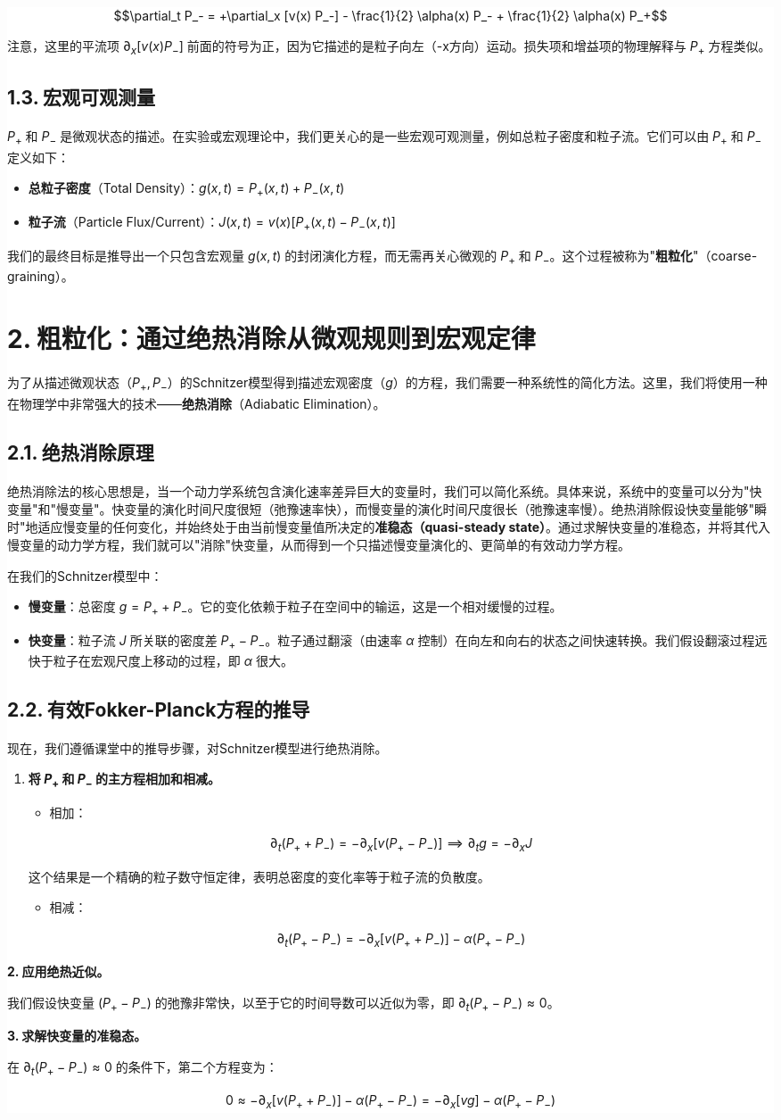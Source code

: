 $$\partial_t P_- = +\partial_x [v(x) P_-] - \frac{1}{2} \alpha(x) P_- + \frac{1}{2} \alpha(x) P_+$$

注意，这里的平流项 $\partial_x [v(x) P_-]$ 前面的符号为正，因为它描述的是粒子向左（-x方向）运动。损失项和增益项的物理解释与 $P_+$ 方程类似。

## 1.3. 宏观可观测量

$P_+$ 和 $P_-$ 是微观状态的描述。在实验或宏观理论中，我们更关心的是一些宏观可观测量，例如总粒子密度和粒子流。它们可以由 $P_+$ 和 $P_-$ 定义如下：

* **总粒子密度**（Total Density）：$g(x,t) = P_+(x,t) + P_-(x,t)$

* **粒子流**（Particle Flux/Current）：$J(x,t) = v(x) [P_+(x,t) - P_-(x,t)]$

我们的最终目标是推导出一个只包含宏观量 $g(x,t)$ 的封闭演化方程，而无需再关心微观的 $P_+$ 和 $P_-$。这个过程被称为"**粗粒化**"（coarse-graining）。

# 2. 粗粒化：通过绝热消除从微观规则到宏观定律

为了从描述微观状态（$P_+, P_-$）的Schnitzer模型得到描述宏观密度（$g$）的方程，我们需要一种系统性的简化方法。这里，我们将使用一种在物理学中非常强大的技术——**绝热消除**（Adiabatic Elimination）。

## 2.1. 绝热消除原理

绝热消除法的核心思想是，当一个动力学系统包含演化速率差异巨大的变量时，我们可以简化系统。具体来说，系统中的变量可以分为"快变量"和"慢变量"。快变量的演化时间尺度很短（弛豫速率快），而慢变量的演化时间尺度很长（弛豫速率慢）。绝热消除假设快变量能够"瞬时"地适应慢变量的任何变化，并始终处于由当前慢变量值所决定的**准稳态（quasi-steady state）**。通过求解快变量的准稳态，并将其代入慢变量的动力学方程，我们就可以"消除"快变量，从而得到一个只描述慢变量演化的、更简单的有效动力学方程。

在我们的Schnitzer模型中：

* **慢变量**：总密度 $g = P_+ + P_-$。它的变化依赖于粒子在空间中的输运，这是一个相对缓慢的过程。

* **快变量**：粒子流 $J$ 所关联的密度差 $P_+ - P_-$。粒子通过翻滚（由速率 $\alpha$ 控制）在向左和向右的状态之间快速转换。我们假设翻滚过程远快于粒子在宏观尺度上移动的过程，即 $\alpha$ 很大。

## 2.2. 有效Fokker-Planck方程的推导

现在，我们遵循课堂中的推导步骤，对Schnitzer模型进行绝热消除。

1. **将 $P_+$ 和 $P_-$ 的主方程相加和相减。**

   * 相加：
   
   $$\partial_t (P_+ + P_-) = -\partial_x [v (P_+ - P_-)] \implies \partial_t g = -\partial_x J$$
   
   这个结果是一个精确的粒子数守恒定律，表明总密度的变化率等于粒子流的负散度。

   * 相减：
   
   $$\partial_t (P_+ - P_-) = -\partial_x [v (P_+ + P_-)] - \alpha (P_+ - P_-)$$

**2. 应用绝热近似。**

我们假设快变量 $(P_+ - P_-)$ 的弛豫非常快，以至于它的时间导数可以近似为零，即 $\partial_t (P_+ - P_-) \approx 0$。

**3. 求解快变量的准稳态。**

在 $\partial_t (P_+ - P_-) \approx 0$ 的条件下，第二个方程变为：

   $$0 \approx -\partial_x [v (P_+ + P_-)] - \alpha (P_+ - P_-) = -\partial_x [v g] - \alpha (P_+ - P_-)$$
